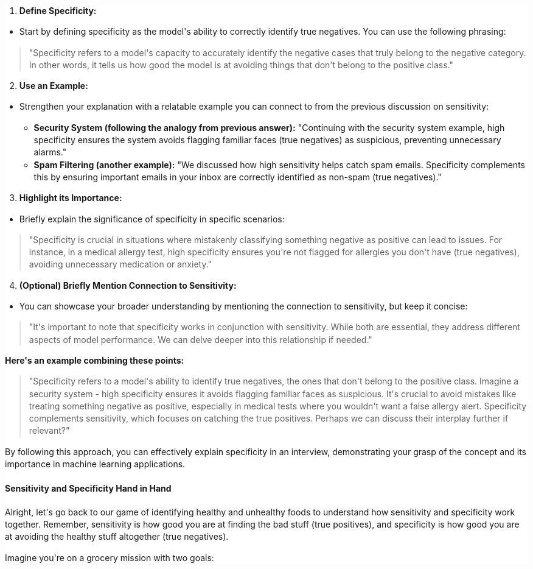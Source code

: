 1. **Define Specificity:**

* Start by defining specificity as the model's ability to correctly identify true negatives. You can use the following phrasing:

> "Specificity refers to a model's capacity to accurately identify the negative cases that truly belong to the negative category. In other words, it tells us how good the model is at avoiding things that don't belong to the positive class."

2. **Use an Example:**

* Strengthen your explanation with a relatable example you can connect to from the previous discussion on sensitivity:

    * **Security System (following the analogy from previous answer):** "Continuing with the security system example, high specificity ensures the system avoids flagging familiar faces (true negatives) as suspicious, preventing unnecessary alarms."
    * **Spam Filtering (another example):** "We discussed how high sensitivity helps catch spam emails. Specificity complements this by ensuring important emails in your inbox are correctly identified as non-spam (true negatives)."

3. **Highlight its Importance:**

* Briefly explain the significance of specificity in specific scenarios:

> "Specificity is crucial in situations where mistakenly classifying something negative as positive can lead to issues. For instance, in a medical allergy test, high specificity ensures you're not flagged for allergies you don't have (true negatives), avoiding unnecessary medication or anxiety."

4. **(Optional) Briefly Mention Connection to Sensitivity:**

* You can showcase your broader understanding by mentioning the connection to sensitivity, but keep it concise:

> "It's important to note that specificity works in conjunction with sensitivity. While both are essential, they address different aspects of model performance. We can delve deeper into this relationship if needed." 

**Here's an example combining these points:**

> "Specificity refers to a model's ability to identify true negatives, the ones that don't belong to the positive class. Imagine a security system - high specificity ensures it avoids flagging familiar faces as suspicious. It's crucial to avoid mistakes like treating something negative as positive, especially in medical tests where you wouldn't want a false allergy alert. Specificity complements sensitivity, which focuses on catching the true positives. Perhaps we can discuss their interplay further if relevant?"

By following this approach, you can effectively explain specificity in an interview, demonstrating your grasp of the concept and its importance in machine learning applications.


#### Sensitivity and Specificity Hand in Hand

Alright, let's go back to our game of identifying healthy and unhealthy foods to understand how sensitivity and specificity work together. Remember, sensitivity is how good you are at finding the bad stuff (true positives), and specificity is how good you are at avoiding the healthy stuff altogether (true negatives).

Imagine you're on a grocery mission with two goals:

